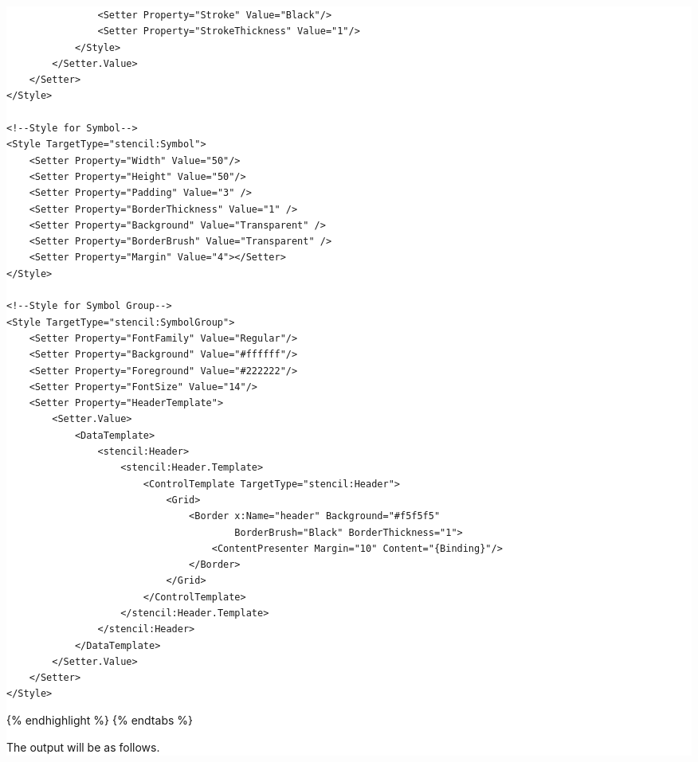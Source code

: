                     <Setter Property="Stroke" Value="Black"/>
                    <Setter Property="StrokeThickness" Value="1"/>
                </Style>
            </Setter.Value>
        </Setter>
    </Style>
            
    <!--Style for Symbol-->
    <Style TargetType="stencil:Symbol">
        <Setter Property="Width" Value="50"/>
        <Setter Property="Height" Value="50"/>
        <Setter Property="Padding" Value="3" />
        <Setter Property="BorderThickness" Value="1" />
        <Setter Property="Background" Value="Transparent" />
        <Setter Property="BorderBrush" Value="Transparent" />
        <Setter Property="Margin" Value="4"></Setter>
    </Style>

    <!--Style for Symbol Group-->
    <Style TargetType="stencil:SymbolGroup">
        <Setter Property="FontFamily" Value="Regular"/>
        <Setter Property="Background" Value="#ffffff"/>
        <Setter Property="Foreground" Value="#222222"/>
        <Setter Property="FontSize" Value="14"/>
        <Setter Property="HeaderTemplate">
            <Setter.Value>
                <DataTemplate>
                    <stencil:Header>
                        <stencil:Header.Template>
                            <ControlTemplate TargetType="stencil:Header">
                                <Grid>
                                    <Border x:Name="header" Background="#f5f5f5" 
                                            BorderBrush="Black" BorderThickness="1">
                                        <ContentPresenter Margin="10" Content="{Binding}"/>
                                    </Border>
                                </Grid>
                            </ControlTemplate>
                        </stencil:Header.Template>
                    </stencil:Header>
                </DataTemplate>
            </Setter.Value>
        </Setter>
    </Style>
</ResourceDictionary>
    
{% endhighlight %}
{% endtabs %}

The output will be as follows.
